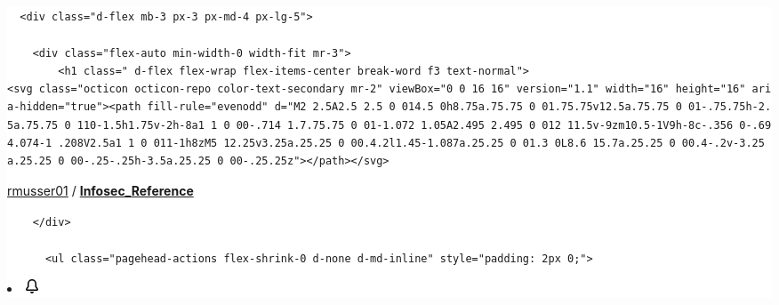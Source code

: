 
    

  <include-fragment class="js-notification-shelf-include-fragment" data-base-src="https://github.com/notifications/beta/shelf"></include-fragment>




  <div
    class="application-main "
    data-commit-hovercards-enabled
    data-discussion-hovercards-enabled
    data-issue-and-pr-hovercards-enabled
  >
        <div itemscope itemtype="http://schema.org/SoftwareSourceCode" class="">
    <main id="js-repo-pjax-container" data-pjax-container >
      

      




  


  <div class="color-bg-secondary pt-3 hide-full-screen mb-5">

      <div class="d-flex mb-3 px-3 px-md-4 px-lg-5">

        <div class="flex-auto min-width-0 width-fit mr-3">
            <h1 class=" d-flex flex-wrap flex-items-center break-word f3 text-normal">
    <svg class="octicon octicon-repo color-text-secondary mr-2" viewBox="0 0 16 16" version="1.1" width="16" height="16" aria-hidden="true"><path fill-rule="evenodd" d="M2 2.5A2.5 2.5 0 014.5 0h8.75a.75.75 0 01.75.75v12.5a.75.75 0 01-.75.75h-2.5a.75.75 0 110-1.5h1.75v-2h-8a1 1 0 00-.714 1.7.75.75 0 01-1.072 1.05A2.495 2.495 0 012 11.5v-9zm10.5-1V9h-8c-.356 0-.694.074-1 .208V2.5a1 1 0 011-1h8zM5 12.25v3.25a.25.25 0 00.4.2l1.45-1.087a.25.25 0 01.3 0L8.6 15.7a.25.25 0 00.4-.2v-3.25a.25.25 0 00-.25-.25h-3.5a.25.25 0 00-.25.25z"></path></svg>
  <span class="author flex-self-stretch" itemprop="author">
    <a class="url fn" rel="author" data-hovercard-type="user" data-hovercard-url="/users/rmusser01/hovercard" data-octo-click="hovercard-link-click" data-octo-dimensions="link_type:self" href="/rmusser01">rmusser01</a>
  </span>
  <span class="mx-1 flex-self-stretch color-text-secondary">/</span>
  <strong itemprop="name" class="mr-2 flex-self-stretch">
    <a data-pjax="#js-repo-pjax-container" href="/rmusser01/Infosec_Reference">Infosec_Reference</a>
  </strong>
  
</h1>


        </div>

          <ul class="pagehead-actions flex-shrink-0 d-none d-md-inline" style="padding: 2px 0;">

  <li>
      <a class="tooltipped tooltipped-s btn btn-sm" aria-label="You must be signed in to change notification settings" rel="nofollow" data-hydro-click="{&quot;event_type&quot;:&quot;authentication.click&quot;,&quot;payload&quot;:{&quot;location_in_page&quot;:&quot;notification subscription menu watch&quot;,&quot;repository_id&quot;:null,&quot;auth_type&quot;:&quot;LOG_IN&quot;,&quot;originating_url&quot;:&quot;https://github.com/rmusser01/Infosec_Reference/blob/master/Draft/Cheat%20sheets%20reference%20pages%20Checklists%20-/Linux/cheat%20sheet%20Basic%20Linux%20Privilege%20Escalation.txt&quot;,&quot;user_id&quot;:null}}" data-hydro-click-hmac="295f1dafcd6e9e1e6a5d737188152c92a9ae99838801918a45776d05a7a28188" href="/login?return_to=%2Frmusser01%2FInfosec_Reference">
    <svg aria-hidden="true" viewBox="0 0 16 16" version="1.1" data-view-component="true" height="16" width="16" class="octicon octicon-bell">
    <path d="M8 16a2 2 0 001.985-1.75c.017-.137-.097-.25-.235-.25h-3.5c-.138 0-.252.113-.235.25A2 2 0 008 16z"></path><path fill-rule="evenodd" d="M8 1.5A3.5 3.5 0 004.5 5v2.947c0 .346-.102.683-.294.97l-1.703 2.556a.018.018 0 00-.003.01l.001.006c0 .002.002.004.004.006a.017.017 0 00.006.004l.007.001h10.964l.007-.001a.016.016 0 00.006-.004.016.016 0 00.004-.006l.001-.007a.017.017 0 00-.003-.01l-1.703-2.554a1.75 1.75 0 01-.294-.97V5A3.5 3.5 0 008 1.5zM3 5a5 5 0 0110 0v2.947c0 .05.015.098.042.139l1.703 2.555A1.518 1.518 0 0113.482 13H2.518a1.518 1.518 0 01-1.263-2.36l1.703-2.554A.25.25 0 003 7.947V5z"></path>